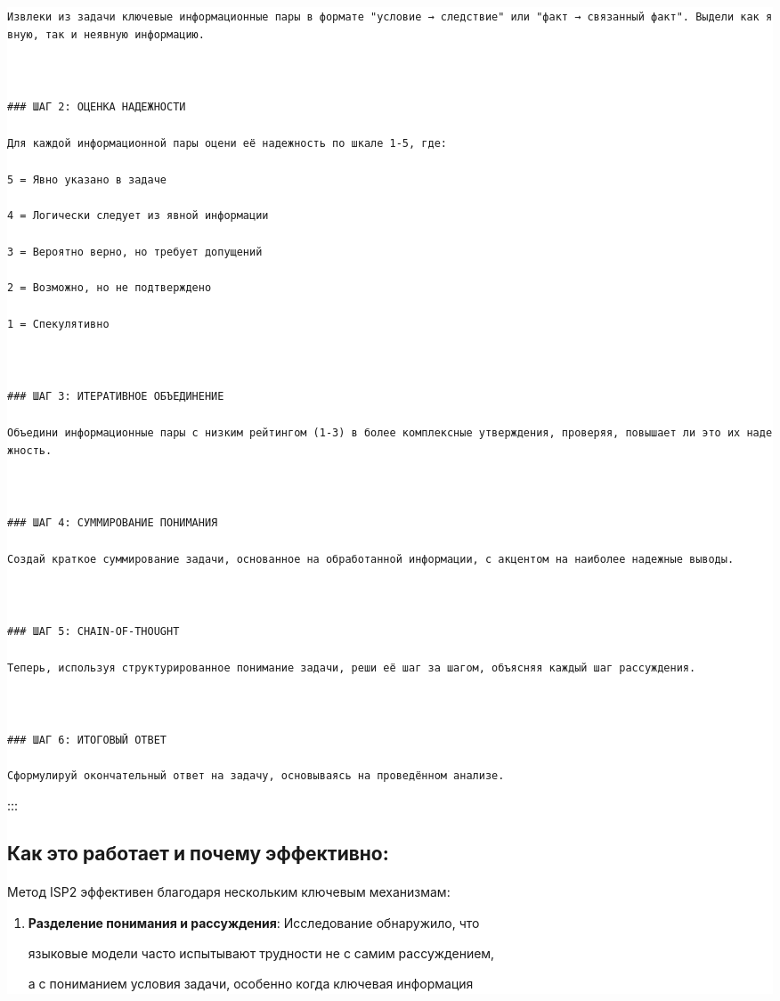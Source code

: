     Извлеки из задачи ключевые информационные пары в формате "условие → следствие" или "факт → связанный факт". Выдели как явную, так и неявную информацию.



    ### ШАГ 2: ОЦЕНКА НАДЕЖНОСТИ

    Для каждой информационной пары оцени её надежность по шкале 1-5, где:

    5 = Явно указано в задаче

    4 = Логически следует из явной информации

    3 = Вероятно верно, но требует допущений

    2 = Возможно, но не подтверждено

    1 = Спекулятивно



    ### ШАГ 3: ИТЕРАТИВНОЕ ОБЪЕДИНЕНИЕ

    Объедини информационные пары с низким рейтингом (1-3) в более комплексные утверждения, проверяя, повышает ли это их надежность.



    ### ШАГ 4: СУММИРОВАНИЕ ПОНИМАНИЯ

    Создай краткое суммирование задачи, основанное на обработанной информации, с акцентом на наиболее надежные выводы.



    ### ШАГ 5: CHAIN-OF-THOUGHT

    Теперь, используя структурированное понимание задачи, реши её шаг за шагом, объясняя каждый шаг рассуждения.



    ### ШАГ 6: ИТОГОВЫЙ ОТВЕТ

    Сформулируй окончательный ответ на задачу, основываясь на проведённом анализе.

:::



## Как это работает и почему эффективно:



Метод ISP2 эффективен благодаря нескольким ключевым механизмам:



1.  **Разделение понимания и рассуждения**: Исследование обнаружило, что

    языковые модели часто испытывают трудности не с самим рассуждением,

    а с пониманием условия задачи, особенно когда ключевая информация
